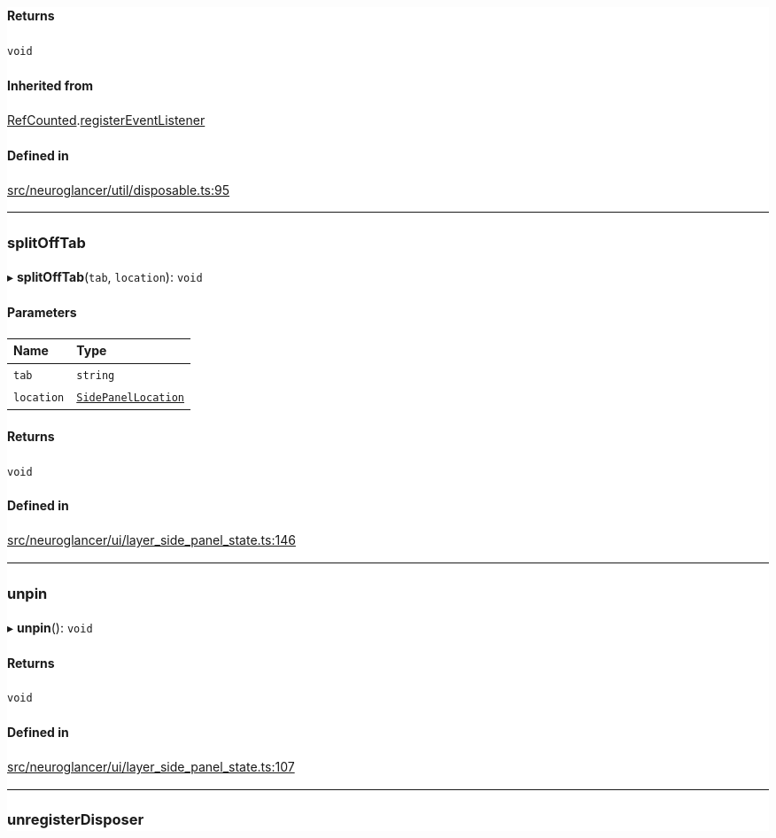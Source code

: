 #### Returns

`void`

#### Inherited from

[RefCounted](util_disposable.RefCounted.md).[registerEventListener](util_disposable.RefCounted.md#registereventlistener)

#### Defined in

[src/neuroglancer/util/disposable.ts:95](https://github.com/ActiveBrainAtlas2/neuroglancer/blob/1beb5d34/src/neuroglancer/util/disposable.ts#L95)

___

### splitOffTab

▸ **splitOffTab**(`tab`, `location`): `void`

#### Parameters

| Name | Type |
| :------ | :------ |
| `tab` | `string` |
| `location` | [`SidePanelLocation`](../interfaces/ui_side_panel_location.SidePanelLocation.md) |

#### Returns

`void`

#### Defined in

[src/neuroglancer/ui/layer_side_panel_state.ts:146](https://github.com/ActiveBrainAtlas2/neuroglancer/blob/1beb5d34/src/neuroglancer/ui/layer_side_panel_state.ts#L146)

___

### unpin

▸ **unpin**(): `void`

#### Returns

`void`

#### Defined in

[src/neuroglancer/ui/layer_side_panel_state.ts:107](https://github.com/ActiveBrainAtlas2/neuroglancer/blob/1beb5d34/src/neuroglancer/ui/layer_side_panel_state.ts#L107)

___

### unregisterDisposer
